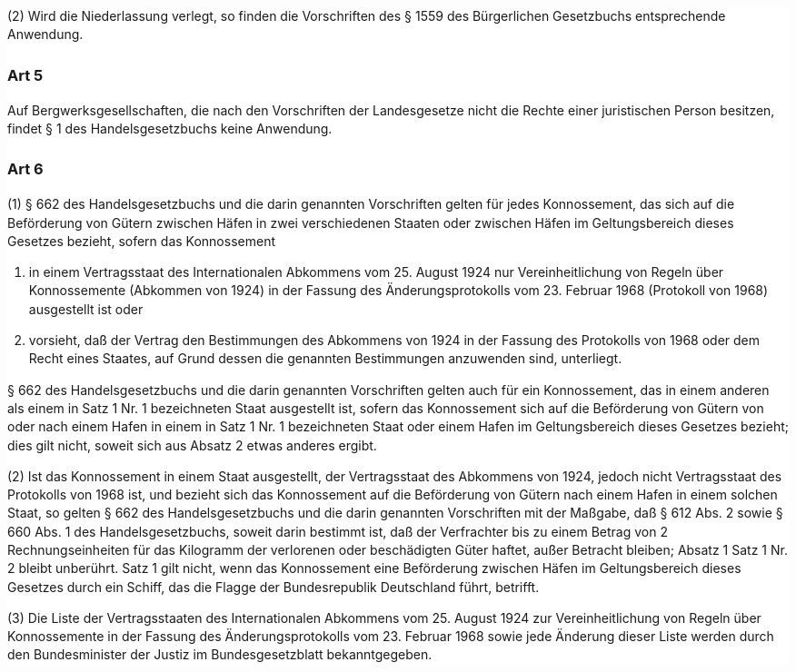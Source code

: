 (2) Wird die Niederlassung verlegt, so finden die Vorschriften des §
1559 des Bürgerlichen Gesetzbuchs entsprechende Anwendung.


### Art 5

Auf Bergwerksgesellschaften, die nach den Vorschriften der
Landesgesetze nicht die Rechte einer juristischen Person besitzen,
findet § 1 des Handelsgesetzbuchs keine Anwendung.


### Art 6

(1) § 662 des Handelsgesetzbuchs und die darin genannten Vorschriften
gelten für jedes Konnossement, das sich auf die Beförderung von Gütern
zwischen Häfen in zwei verschiedenen Staaten oder zwischen Häfen im
Geltungsbereich dieses Gesetzes bezieht, sofern das Konnossement

1.  in einem Vertragsstaat des Internationalen Abkommens vom 25. August
    1924 nur Vereinheitlichung von Regeln über Konnossemente (Abkommen von
    1924) in der Fassung des Änderungsprotokolls vom 23. Februar 1968
    (Protokoll von 1968) ausgestellt ist oder


2.  vorsieht, daß der Vertrag den Bestimmungen des Abkommens von 1924 in
    der Fassung des Protokolls von 1968 oder dem Recht eines Staates, auf
    Grund dessen die genannten Bestimmungen anzuwenden sind, unterliegt.



§ 662 des Handelsgesetzbuchs und die darin genannten Vorschriften
gelten auch für ein Konnossement, das in einem anderen als einem in
Satz 1 Nr. 1 bezeichneten Staat ausgestellt ist, sofern das
Konnossement sich auf die Beförderung von Gütern von oder nach einem
Hafen in einem in Satz 1 Nr. 1 bezeichneten Staat oder einem Hafen im
Geltungsbereich dieses Gesetzes bezieht; dies gilt nicht, soweit sich
aus Absatz 2 etwas anderes ergibt.

(2) Ist das Konnossement in einem Staat ausgestellt, der Vertragsstaat
des Abkommens von 1924, jedoch nicht Vertragsstaat des Protokolls von
1968 ist, und bezieht sich das Konnossement auf die Beförderung von
Gütern nach einem Hafen in einem solchen Staat, so gelten § 662 des
Handelsgesetzbuchs und die darin genannten Vorschriften mit der
Maßgabe, daß § 612 Abs. 2 sowie § 660 Abs. 1 des Handelsgesetzbuchs,
soweit darin bestimmt ist, daß der Verfrachter bis zu einem Betrag von
2 Rechnungseinheiten für das Kilogramm der verlorenen oder
beschädigten Güter haftet, außer Betracht bleiben; Absatz 1 Satz 1 Nr.
2 bleibt unberührt. Satz 1 gilt nicht, wenn das Konnossement eine
Beförderung zwischen Häfen im Geltungsbereich dieses Gesetzes durch
ein Schiff, das die Flagge der Bundesrepublik Deutschland führt,
betrifft.

(3) Die Liste der Vertragsstaaten des Internationalen Abkommens vom
25\. August 1924 zur Vereinheitlichung von Regeln über Konnossemente in
der Fassung des Änderungsprotokolls vom 23. Februar 1968 sowie jede
Änderung dieser Liste werden durch den Bundesminister der Justiz im
Bundesgesetzblatt bekanntgegeben.

